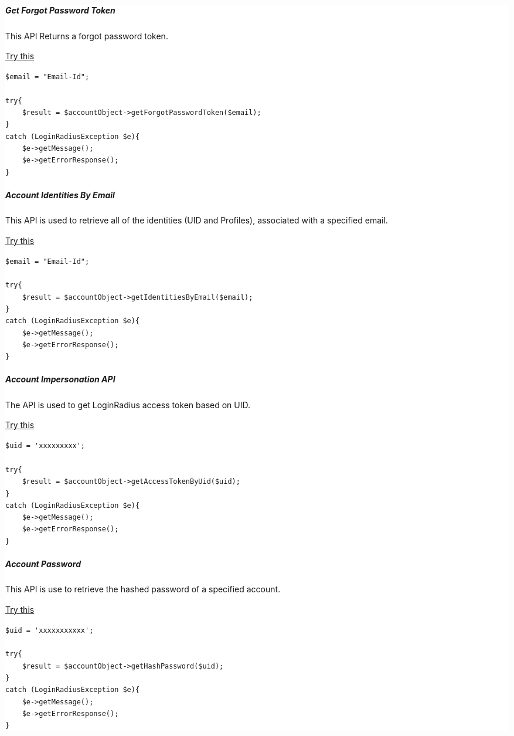 ##### Get Forgot Password Token
This API Returns a forgot password token.

[Try this](https://www.loginradius.com/legacy/docs/api/v2/user-registration/forgot-password-token)
```
$email = "Email-Id";

try{
    $result = $accountObject->getForgotPasswordToken($email);
}
catch (LoginRadiusException $e){
    $e->getMessage();
    $e->getErrorResponse();
}
```

##### Account Identities By Email
This API is used to retrieve all of the identities (UID and Profiles), associated with a specified email.

[Try this](https://www.loginradius.com/legacy/docs/api/v2/user-registration/account-identities-by-email)
```
$email = "Email-Id";

try{
    $result = $accountObject->getIdentitiesByEmail($email);
}
catch (LoginRadiusException $e){
    $e->getMessage();
    $e->getErrorResponse();
}
```

##### Account Impersonation API
The API is used to get LoginRadius access token based on UID.

[Try this](https://www.loginradius.com/legacy/docs/api/v2/user-registration/impersonation-api)
```
$uid = 'xxxxxxxxx';

try{
    $result = $accountObject->getAccessTokenByUid($uid);
}
catch (LoginRadiusException $e){
    $e->getMessage();
    $e->getErrorResponse();
}
```

##### Account Password
This API is use to retrieve the hashed password of a specified account.

[Try this](https://www.loginradius.com/legacy/docs/api/v2/user-registration/account-password)
```
$uid = 'xxxxxxxxxxx';

try{
    $result = $accountObject->getHashPassword($uid);
}
catch (LoginRadiusException $e){
    $e->getMessage();
    $e->getErrorResponse();
}
```
